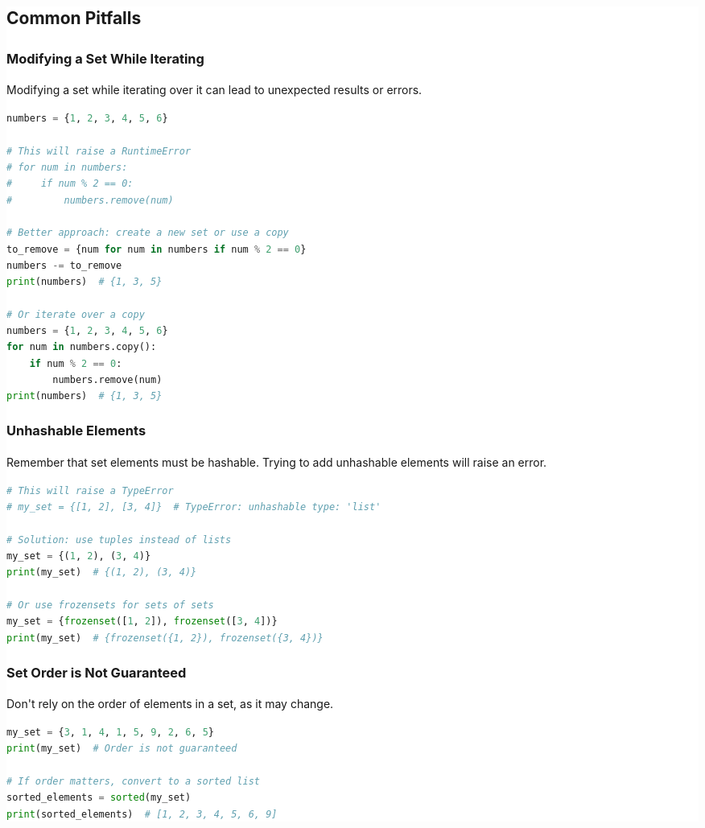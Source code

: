 ## Common Pitfalls

### Modifying a Set While Iterating

Modifying a set while iterating over it can lead to unexpected results or errors.

```python
numbers = {1, 2, 3, 4, 5, 6}

# This will raise a RuntimeError
# for num in numbers:
#     if num % 2 == 0:
#         numbers.remove(num)

# Better approach: create a new set or use a copy
to_remove = {num for num in numbers if num % 2 == 0}
numbers -= to_remove
print(numbers)  # {1, 3, 5}

# Or iterate over a copy
numbers = {1, 2, 3, 4, 5, 6}
for num in numbers.copy():
    if num % 2 == 0:
        numbers.remove(num)
print(numbers)  # {1, 3, 5}
```

### Unhashable Elements

Remember that set elements must be hashable. Trying to add unhashable elements will raise an error.

```python
# This will raise a TypeError
# my_set = {[1, 2], [3, 4]}  # TypeError: unhashable type: 'list'

# Solution: use tuples instead of lists
my_set = {(1, 2), (3, 4)}
print(my_set)  # {(1, 2), (3, 4)}

# Or use frozensets for sets of sets
my_set = {frozenset([1, 2]), frozenset([3, 4])}
print(my_set)  # {frozenset({1, 2}), frozenset({3, 4})}
```

### Set Order is Not Guaranteed

Don't rely on the order of elements in a set, as it may change.

```python
my_set = {3, 1, 4, 1, 5, 9, 2, 6, 5}
print(my_set)  # Order is not guaranteed

# If order matters, convert to a sorted list
sorted_elements = sorted(my_set)
print(sorted_elements)  # [1, 2, 3, 4, 5, 6, 9]
```
